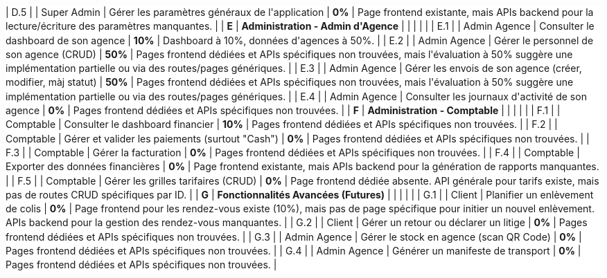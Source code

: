 | D.5   |                                        | Super Admin            | Gérer les paramètres généraux de l'application               |        **0%**         | Page frontend existante, mais APIs backend pour la lecture/écriture des paramètres manquantes.                                                                           |
| **E** | **Administration - Admin d'Agence**    |                        |                                                              |                       |                                                                                                                                                                          |
| E.1   |                                        | Admin Agence           | Consulter le dashboard de son agence                         |        **10%**        | Dashboard à 10%, données d'agences à 50%.                                                                                                                                |
| E.2   |                                        | Admin Agence           | Gérer le personnel de son agence (CRUD)                      |        **50%**        | Pages frontend dédiées et APIs spécifiques non trouvées, mais l'évaluation à 50% suggère une implémentation partielle ou via des routes/pages génériques.                |
| E.3   |                                        | Admin Agence           | Gérer les envois de son agence (créer, modifier, màj statut) |        **50%**        | Pages frontend dédiées et APIs spécifiques non trouvées, mais l'évaluation à 50% suggère une implémentation partielle ou via des routes/pages génériques.                |
| E.4   |                                        | Admin Agence           | Consulter les journaux d'activité de son agence              |        **0%**         | Pages frontend dédiées et APIs spécifiques non trouvées.                                                                                                                 |
| **F** | **Administration - Comptable**         |                        |                                                              |                       |                                                                                                                                                                          |
| F.1   |                                        | Comptable              | Consulter le dashboard financier                             |        **10%**        | Pages frontend dédiées et APIs spécifiques non trouvées.                                                                                                                 |
| F.2   |                                        | Comptable              | Gérer et valider les paiements (surtout "Cash")              |        **0%**         | Pages frontend dédiées et APIs spécifiques non trouvées.                                                                                                                 |
| F.3   |                                        | Comptable              | Gérer la facturation                                         |        **0%**         | Pages frontend dédiées et APIs spécifiques non trouvées.                                                                                                                 |
| F.4   |                                        | Comptable              | Exporter des données financières                             |        **0%**         | Page frontend existante, mais APIs backend pour la génération de rapports manquantes.                                                                                    |
| F.5   |                                        | Comptable              | Gérer les grilles tarifaires (CRUD)                          |        **0%**         | Page frontend dédiée absente. API générale pour tarifs existe, mais pas de routes CRUD spécifiques par ID.                                                               |
| **G** | **Fonctionnalités Avancées (Futures)** |                        |                                                              |                       |                                                                                                                                                                          |
| G.1   |                                        | Client                 | Planifier un enlèvement de colis                             |        **0%**         | Page frontend pour les rendez-vous existe (10%), mais pas de page spécifique pour initier un nouvel enlèvement. APIs backend pour la gestion des rendez-vous manquantes. |
| G.2   |                                        | Client                 | Gérer un retour ou déclarer un litige                        |        **0%**         | Pages frontend dédiées et APIs spécifiques non trouvées.                                                                                                                 |
| G.3   |                                        | Admin Agence           | Gérer le stock en agence (scan QR Code)                      |        **0%**         | Pages frontend dédiées et APIs spécifiques non trouvées.                                                                                                                 |
| G.4   |                                        | Admin Agence           | Générer un manifeste de transport                            |        **0%**         | Pages frontend dédiées et APIs spécifiques non trouvées.                                                                                                                 |